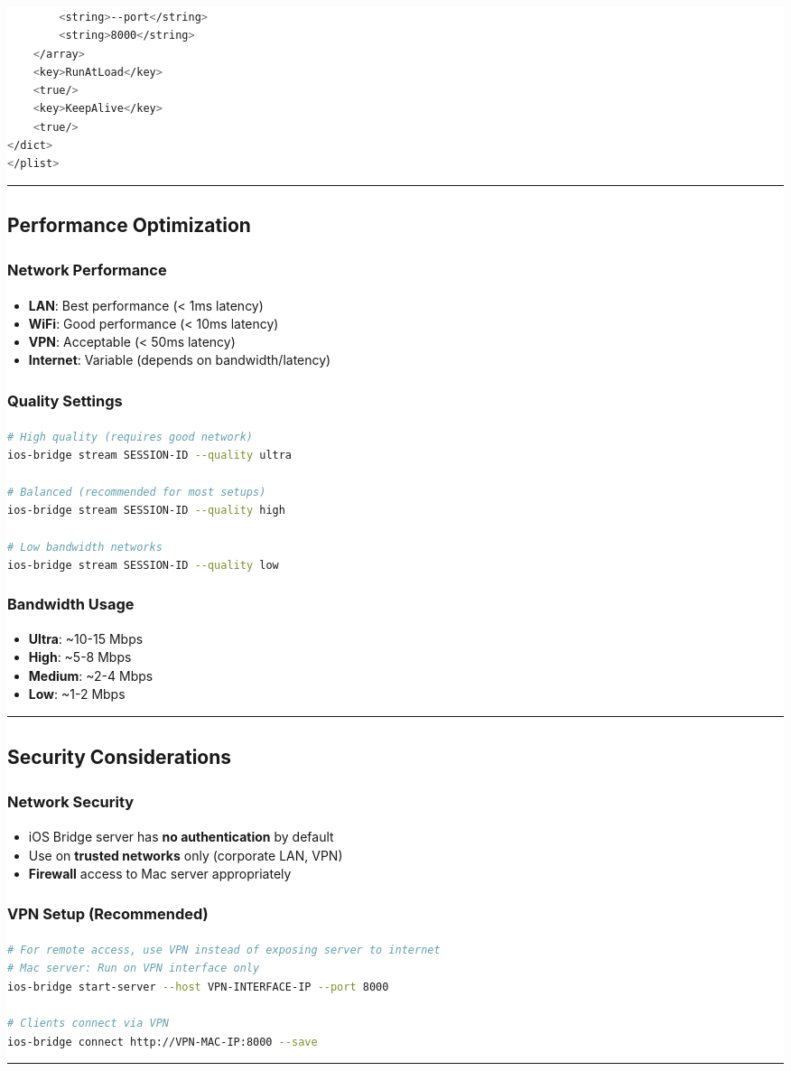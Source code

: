```bash
        <string>--port</string>
        <string>8000</string>
    </array>
    <key>RunAtLoad</key>
    <true/>
    <key>KeepAlive</key>
    <true/>
</dict>
</plist>
```

---

## Performance Optimization

### Network Performance
- **LAN**: Best performance (< 1ms latency)
- **WiFi**: Good performance (< 10ms latency)
- **VPN**: Acceptable (< 50ms latency)
- **Internet**: Variable (depends on bandwidth/latency)

### Quality Settings
```bash
# High quality (requires good network)
ios-bridge stream SESSION-ID --quality ultra

# Balanced (recommended for most setups)
ios-bridge stream SESSION-ID --quality high

# Low bandwidth networks
ios-bridge stream SESSION-ID --quality low
```

### Bandwidth Usage
- **Ultra**: ~10-15 Mbps
- **High**: ~5-8 Mbps  
- **Medium**: ~2-4 Mbps
- **Low**: ~1-2 Mbps

---

## Security Considerations

### Network Security
- iOS Bridge server has **no authentication** by default
- Use on **trusted networks** only (corporate LAN, VPN)
- **Firewall** access to Mac server appropriately

### VPN Setup (Recommended)
```bash
# For remote access, use VPN instead of exposing server to internet
# Mac server: Run on VPN interface only
ios-bridge start-server --host VPN-INTERFACE-IP --port 8000

# Clients connect via VPN
ios-bridge connect http://VPN-MAC-IP:8000 --save
```

---